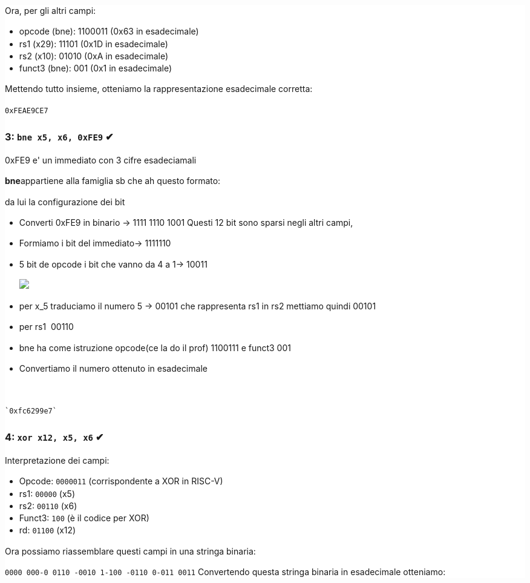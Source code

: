 Ora, per gli altri campi:

- opcode (bne): 1100011 (0x63 in esadecimale)
- rs1 (x29): 11101 (0x1D in esadecimale)
- rs2 (x10): 01010 (0xA in esadecimale)
- funct3 (bne): 001 (0x1 in esadecimale)

Mettendo tutto insieme, otteniamo la rappresentazione esadecimale corretta:

```
0xFEAE9CE7
```

### 3: `bne x5, x6, 0xFE9` ✔

0xFE9 e' un immediato con 3 cifre esadeciamali

**bne**appartiene alla famiglia sb che ah questo formato:

da lui la configurazione dei bit

- Converti 0xFE9 in binario -> 1111 1110 1001
  Questi 12 bit sono sparsi negli altri campi,

- Formiamo i bit del immediato-> 1111110

- 5 bit de opcode i bit che vanno da 4 a 1-> 10011
  
  ![](../../imagesMarkText/2024-05-01-20-53-04-WhatsApp%20Image%202024-05-01%20at%2020.52.23_b6bbafb5.jpg)

- per x_5 traduciamo il numero 5 -> 00101 che rappresenta rs1  in rs2 mettiamo quindi 00101

- per rs1 <img src="file:///C:/Users/baleo/Pictures/GitUni/imagesMarkText/2024-05-04-15-39-03-2024-05-01-20-23-56-image.png" title="" alt="" width="158"> 00110

- bne ha come istruzione opcode(ce la do il prof) 1100111 e funct3 001

- Convertiamo il numero ottenuto in esadecimale
  
  <img src="file:///C:/Users/baleo/Pictures/GitUni/imagesMarkText/2024-05-04-15-39-31-2024-05-01-20-30-49-image.png" title="" alt="" width="423">

```
`0xfc6299e7`
```

### 4: `xor x12, x5, x6` ✔

Interpretazione dei campi:

- Opcode: `0000011` (corrispondente a XOR in RISC-V)
- rs1: `00000` (x5)
- rs2: `00110` (x6)
- Funct3: `100` (è il codice per XOR)
- rd: `01100` (x12)

Ora possiamo riassemblare questi campi in una stringa binaria:

`0000 000-0 0110 -0010 1-100 -0110 0-011 0011`
Convertendo questa stringa binaria in esadecimale otteniamo:
